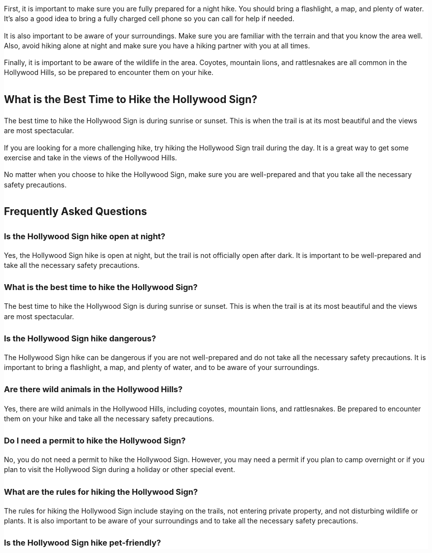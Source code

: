 <p>First, it is important to make sure you are fully prepared for a night hike. You should bring a flashlight, a map, and plenty of water. It’s also a good idea to bring a fully charged cell phone so you can call for help if needed. </p>

<p>It is also important to be aware of your surroundings. Make sure you are familiar with the terrain and that you know the area well. Also, avoid hiking alone at night and make sure you have a hiking partner with you at all times. </p>

<p>Finally, it is important to be aware of the wildlife in the area. Coyotes, mountain lions, and rattlesnakes are all common in the Hollywood Hills, so be prepared to encounter them on your hike. </p>

<h2>What is the Best Time to Hike the Hollywood Sign?</h2>

<p>The best time to hike the Hollywood Sign is during sunrise or sunset. This is when the trail is at its most beautiful and the views are most spectacular. </p>

<p>If you are looking for a more challenging hike, try hiking the Hollywood Sign trail during the day. It is a great way to get some exercise and take in the views of the Hollywood Hills. </p>

<p>No matter when you choose to hike the Hollywood Sign, make sure you are well-prepared and that you take all the necessary safety precautions. </p>

<h2>Frequently Asked Questions</h2>

<h3>Is the Hollywood Sign hike open at night?</h3>

<p>Yes, the Hollywood Sign hike is open at night, but the trail is not officially open after dark. It is important to be well-prepared and take all the necessary safety precautions. </p>

<h3>What is the best time to hike the Hollywood Sign?</h3>

<p>The best time to hike the Hollywood Sign is during sunrise or sunset. This is when the trail is at its most beautiful and the views are most spectacular. </p>

<h3>Is the Hollywood Sign hike dangerous?</h3>

<p>The Hollywood Sign hike can be dangerous if you are not well-prepared and do not take all the necessary safety precautions. It is important to bring a flashlight, a map, and plenty of water, and to be aware of your surroundings. </p>

<h3>Are there wild animals in the Hollywood Hills?</h3>

<p>Yes, there are wild animals in the Hollywood Hills, including coyotes, mountain lions, and rattlesnakes. Be prepared to encounter them on your hike and take all the necessary safety precautions. </p>

<h3>Do I need a permit to hike the Hollywood Sign?</h3>

<p>No, you do not need a permit to hike the Hollywood Sign. However, you may need a permit if you plan to camp overnight or if you plan to visit the Hollywood Sign during a holiday or other special event. </p>

<h3>What are the rules for hiking the Hollywood Sign?</h3>

<p>The rules for hiking the Hollywood Sign include staying on the trails, not entering private property, and not disturbing wildlife or plants. It is also important to be aware of your surroundings and to take all the necessary safety precautions. </p>

<h3>Is the Hollywood Sign hike pet-friendly?</h3>

